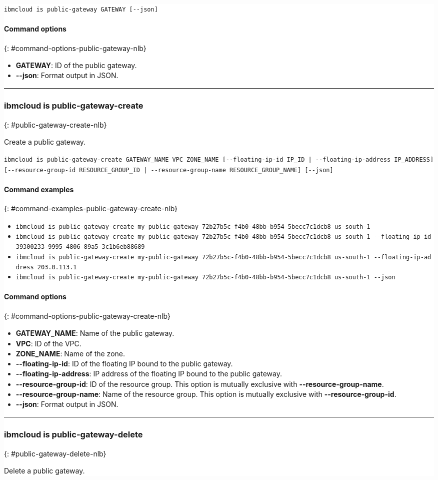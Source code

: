 ```
ibmcloud is public-gateway GATEWAY [--json]
```

#### Command options
{: #command-options-public-gateway-nlb}

- **GATEWAY**: ID of the public gateway.
- **--json**: Format output in JSON.

---

### ibmcloud is public-gateway-create
{: #public-gateway-create-nlb}

Create a public gateway.

```
ibmcloud is public-gateway-create GATEWAY_NAME VPC ZONE_NAME [--floating-ip-id IP_ID | --floating-ip-address IP_ADDRESS] [--resource-group-id RESOURCE_GROUP_ID | --resource-group-name RESOURCE_GROUP_NAME] [--json]
```

#### Command examples
{: #command-examples-public-gateway-create-nlb}

- `ibmcloud is public-gateway-create my-public-gateway 72b27b5c-f4b0-48bb-b954-5becc7c1dcb8 us-south-1`
- `ibmcloud is public-gateway-create my-public-gateway 72b27b5c-f4b0-48bb-b954-5becc7c1dcb8 us-south-1 --floating-ip-id 39300233-9995-4806-89a5-3c1b6eb88689`
- `ibmcloud is public-gateway-create my-public-gateway 72b27b5c-f4b0-48bb-b954-5becc7c1dcb8 us-south-1 --floating-ip-address 203.0.113.1`
- `ibmcloud is public-gateway-create my-public-gateway 72b27b5c-f4b0-48bb-b954-5becc7c1dcb8 us-south-1 --json`

#### Command options
{: #command-options-public-gateway-create-nlb}

- **GATEWAY_NAME**: Name of the public gateway.
- **VPC**: ID of the VPC.
- **ZONE_NAME**: Name of the zone.
- **--floating-ip-id**: ID of the floating IP bound to the public gateway.
- **--floating-ip-address**: IP address of the floating IP bound to the public gateway.
- **--resource-group-id**: ID of the resource group. This option is mutually exclusive with **--resource-group-name**.
- **--resource-group-name**: Name of the resource group. This option is mutually exclusive with **--resource-group-id**.
- **--json**: Format output in JSON.

---

### ibmcloud is public-gateway-delete
{: #public-gateway-delete-nlb}

Delete a public gateway.
